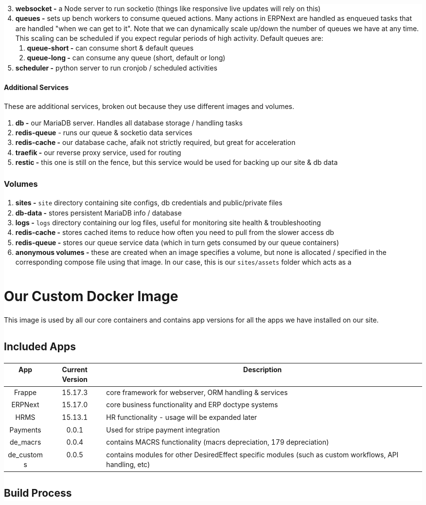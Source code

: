 3. **websocket -** a Node server to run socketio (things like responsive live updates will rely on this)
4. **queues -** sets up bench workers to consume queued actions. Many actions in ERPNext are handled as enqueued tasks that are handled "when we can get to it". Note that we can dynamically scale up/down the number of queues we have at any time. This scaling can be scheduled if you expect regular periods of high activity. Default queues are:
	1. **queue-short -** can consume short & default queues
	2. **queue-long -** can consume any queue (short, default or long)
5. **scheduler -** python server to run cronjob / scheduled activities
#### Additional Services
These are additional services, broken out because they use different images and volumes.
1. **db -** our MariaDB server. Handles all database storage / handling tasks
3. **redis-queue** - runs our queue & socketio data services
4. **redis-cache -**  our database cache, afaik not strictly required, but great for acceleration
5. **traefik -** our reverse proxy service, used for routing
6. **restic -** this one is still on the fence, but this service would be used for backing up our site & db data
### Volumes
1. **sites -** `site` directory containing site configs, db credentials and public/private files
2. **db-data -** stores persistent MariaDB info / database
3. **logs -** `logs` directory containing our log files, useful for monitoring site health & troubleshooting
4. **redis-cache -** stores cached items to reduce how often you need to pull from the slower access db
5. **redis-queue -** stores our queue service data (which in turn gets consumed by our queue containers)
6. **anonymous volumes -** these are created when an image specifies a volume, but none is allocated / specified in the corresponding compose file using that image. In our case, this is our `sites/assets` folder which acts as a 
# Our Custom Docker Image
This image is used by all our core containers and contains app versions for all the apps we have installed on our site.
## Included Apps

|    App     | Current Version | Description                                                                                             |
| :--------: | :-------------: | ------------------------------------------------------------------------------------------------------- |
|   Frappe   |     15.17.3     | core framework for webserver, ORM handling & services                                                   |
|  ERPNext   |     15.17.0     | core business functionality and ERP doctype systems                                                     |
|    HRMS    |     15.13.1     | HR functionality - usage will be expanded later                                                         |
|  Payments  |      0.0.1      | Used for stripe payment integration                                                                     |
|  de_macrs  |      0.0.4      | contains MACRS functionality (macrs depreciation, 179 depreciation)                                     |
| de_customs |      0.0.5      | contains modules for other DesiredEffect specific modules (such as custom workflows, API handling, etc) |
## Build Process
